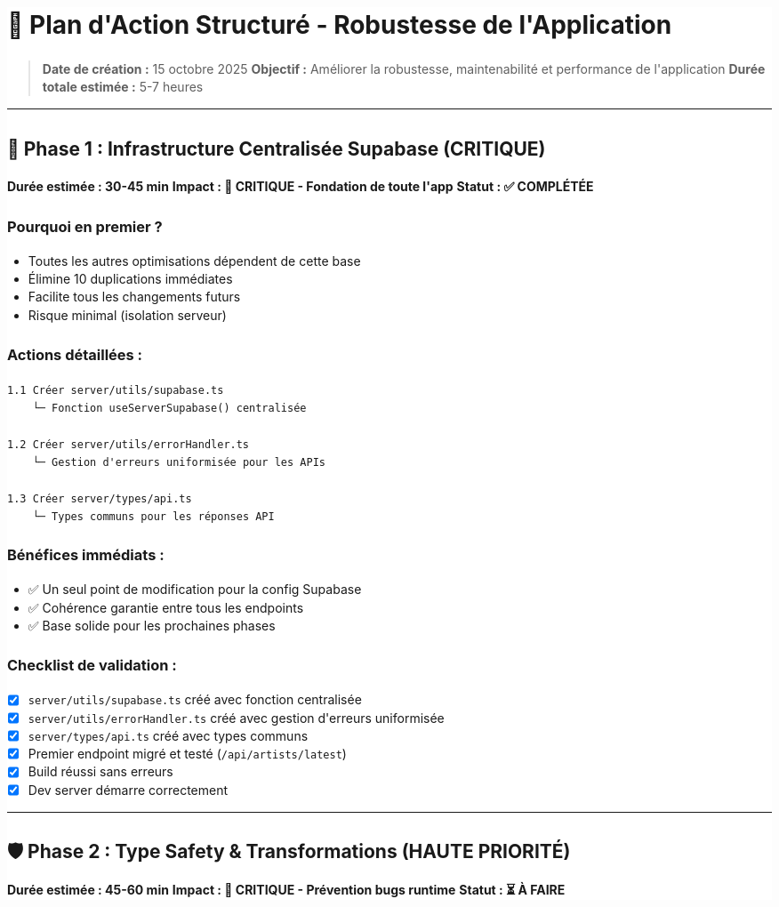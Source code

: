 # 🎯 Plan d'Action Structuré - Robustesse de l'Application

> **Date de création :** 15 octobre 2025
> **Objectif :** Améliorer la robustesse, maintenabilité et performance de l'application
> **Durée totale estimée :** 5-7 heures

---

## 📐 Phase 1 : Infrastructure Centralisée Supabase (CRITIQUE)
**Durée estimée : 30-45 min**
**Impact : 🔴 CRITIQUE - Fondation de toute l'app**
**Statut : ✅ COMPLÉTÉE**

### Pourquoi en premier ?
- Toutes les autres optimisations dépendent de cette base
- Élimine 10 duplications immédiates
- Facilite tous les changements futurs
- Risque minimal (isolation serveur)

### Actions détaillées :
```
1.1 Créer server/utils/supabase.ts
    └─ Fonction useServerSupabase() centralisée

1.2 Créer server/utils/errorHandler.ts
    └─ Gestion d'erreurs uniformisée pour les APIs

1.3 Créer server/types/api.ts
    └─ Types communs pour les réponses API
```

### Bénéfices immédiats :
- ✅ Un seul point de modification pour la config Supabase
- ✅ Cohérence garantie entre tous les endpoints
- ✅ Base solide pour les prochaines phases

### Checklist de validation :
- [x] `server/utils/supabase.ts` créé avec fonction centralisée
- [x] `server/utils/errorHandler.ts` créé avec gestion d'erreurs uniformisée
- [x] `server/types/api.ts` créé avec types communs
- [x] Premier endpoint migré et testé (`/api/artists/latest`)
- [x] Build réussi sans erreurs
- [x] Dev server démarre correctement

---

## 🛡️ Phase 2 : Type Safety & Transformations (HAUTE PRIORITÉ)
**Durée estimée : 45-60 min**
**Impact : 🔴 CRITIQUE - Prévention bugs runtime**
**Statut : ⏳ À FAIRE**
